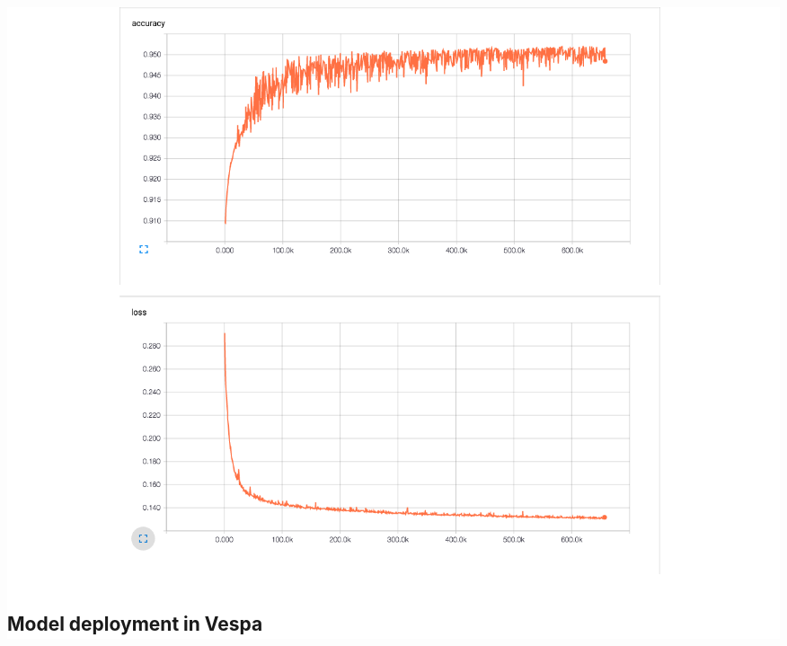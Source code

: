 <div style="text-align:center"><img src="images/accuracy_vespa_nn.png" style="width: 70%; margin-right: 1%; margin-bottom: 0.5em;"></div>

<div style="text-align:center"><img src="images/loss_vespa_nn.png" style="width: 70%; margin-right: 1%; margin-bottom: 0.5em;"></div>

## Model deployment in Vespa
